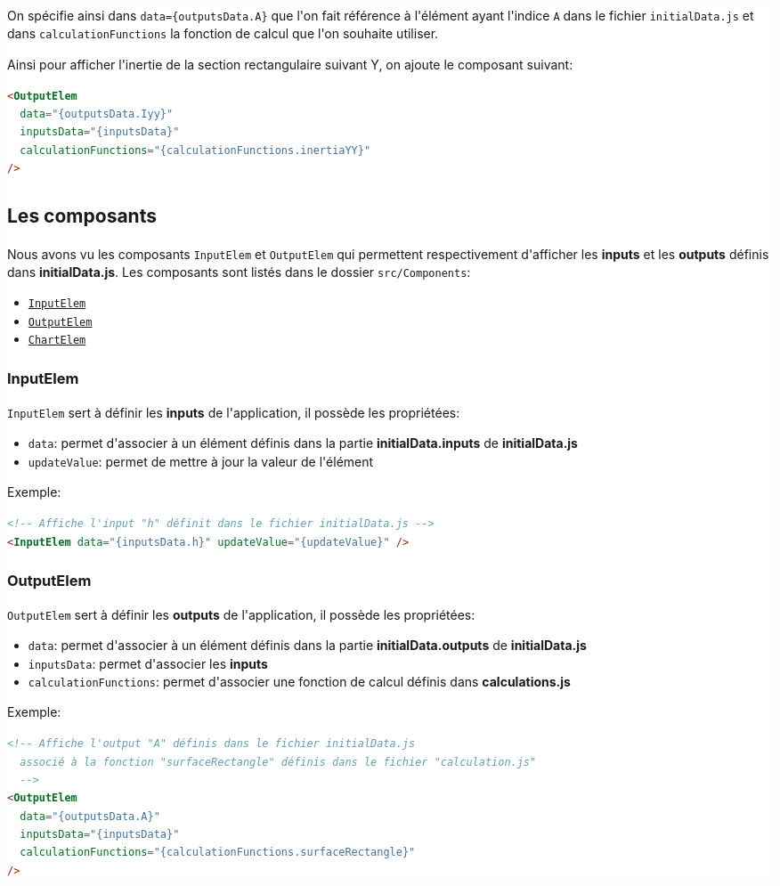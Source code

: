 On spécifie ainsi dans `data={outputsData.A}` que l'on fait référence à l'élément ayant l'indice `A` dans le fichier `initialData.js` et dans `calculationFunctions` la fonction de calcul que l'on souhaite utiliser.

Ainsi pour afficher l'inertie de la section rectangulaire suivant Y, on ajoute le composant suivant:

```html
<OutputElem
  data="{outputsData.Iyy}"
  inputsData="{inputsData}"
  calculationFunctions="{calculationFunctions.inertiaYY}"
/>
```

## <a name="components"></a>Les composants

Nous avons vu les composants `InputElem` et `OutputElem` qui permettent respectivement d'afficher les **inputs** et les **outputs** définis dans **initialData.js**.
Les composants sont listés dans le dossier `src/Components`:

- [`InputElem`](#inputelem)
- [`OutputElem`](#outputelem)
- [`ChartElem`](#chartelem)

### <a name="inputelem"></a>InputElem

`InputElem` sert à définir les **inputs** de l'application, il possède les propriétées:

- `data`: permet d'associer à un élément définis dans la partie **initialData.inputs** de **initialData.js**
- `updateValue`: permet de mettre à jour la valeur de l'élément

Exemple:

```html
<!-- Affiche l'input "h" définit dans le fichier initialData.js -->
<InputElem data="{inputsData.h}" updateValue="{updateValue}" />
```

### <a name="outputelem"></a>OutputElem

`OutputElem` sert à définir les **outputs** de l'application, il possède les propriétées:

- `data`: permet d'associer à un élément définis dans la partie **initialData.outputs** de **initialData.js**
- `inputsData`: permet d'associer les **inputs**
- `calculationFunctions`: permet d'associer une fonction de calcul définis dans **calculations.js**

Exemple:

```html
<!-- Affiche l'output "A" définis dans le fichier initialData.js
  associé à la fonction "surfaceRectangle" définis dans le fichier "calculation.js"
  -->
<OutputElem
  data="{outputsData.A}"
  inputsData="{inputsData}"
  calculationFunctions="{calculationFunctions.surfaceRectangle}"
/>
```
